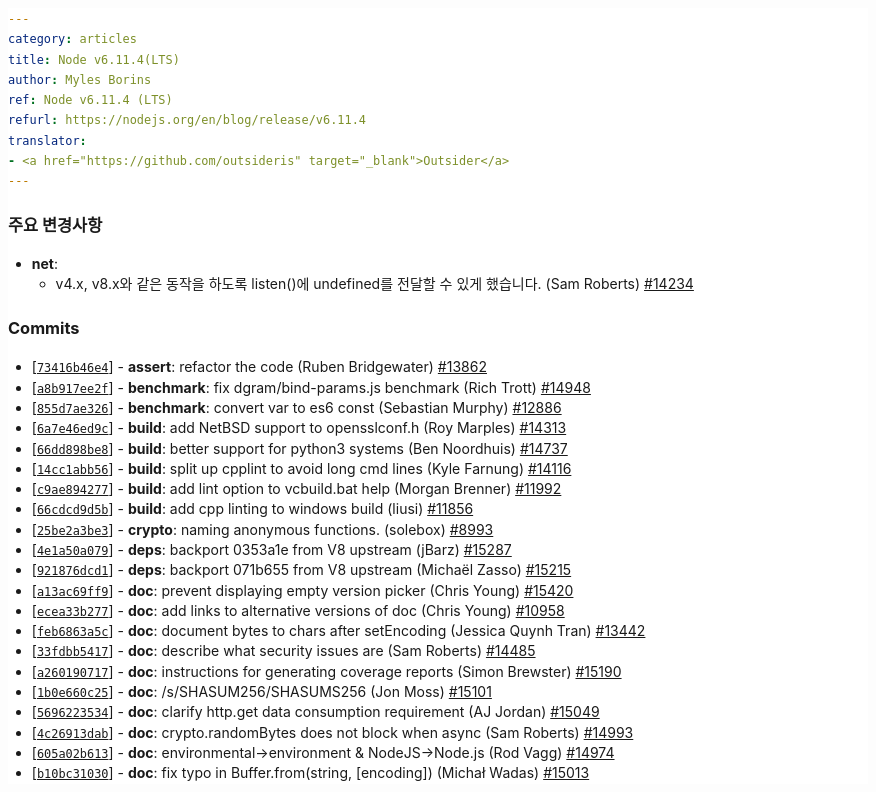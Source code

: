 ```yaml
---
category: articles
title: Node v6.11.4(LTS)
author: Myles Borins
ref: Node v6.11.4 (LTS)
refurl: https://nodejs.org/en/blog/release/v6.11.4
translator:
- <a href="https://github.com/outsideris" target="_blank">Outsider</a>
---
```




### 주요 변경사항

* **net**:
  - v4.x, v8.x와 같은 동작을 하도록 listen()에 undefined를 전달할 수 있게 했습니다.
    (Sam Roberts) [#14234](https://github.com/nodejs/node/pull/14234)

### Commits

* [[`73416b46e4`](https://github.com/nodejs/node/commit/73416b46e4)] - **assert**: refactor the code (Ruben Bridgewater) [#13862](https://github.com/nodejs/node/pull/13862)
* [[`a8b917ee2f`](https://github.com/nodejs/node/commit/a8b917ee2f)] - **benchmark**: fix dgram/bind-params.js benchmark (Rich Trott) [#14948](https://github.com/nodejs/node/pull/14948)
* [[`855d7ae326`](https://github.com/nodejs/node/commit/855d7ae326)] - **benchmark**: convert var to es6 const (Sebastian Murphy) [#12886](https://github.com/nodejs/node/pull/12886)
* [[`6a7e46ed9c`](https://github.com/nodejs/node/commit/6a7e46ed9c)] - **build**: add NetBSD support to opensslconf.h (Roy Marples) [#14313](https://github.com/nodejs/node/pull/14313)
* [[`66dd898be8`](https://github.com/nodejs/node/commit/66dd898be8)] - **build**: better support for python3 systems (Ben Noordhuis) [#14737](https://github.com/nodejs/node/pull/14737)
* [[`14cc1abb56`](https://github.com/nodejs/node/commit/14cc1abb56)] - **build**: split up cpplint to avoid long cmd lines (Kyle Farnung) [#14116](https://github.com/nodejs/node/pull/14116)
* [[`c9ae894277`](https://github.com/nodejs/node/commit/c9ae894277)] - **build**: add lint option to vcbuild.bat help (Morgan Brenner) [#11992](https://github.com/nodejs/node/pull/11992)
* [[`66cdcd9d5b`](https://github.com/nodejs/node/commit/66cdcd9d5b)] - **build**: add cpp linting to windows build (liusi) [#11856](https://github.com/nodejs/node/pull/11856)
* [[`25be2a3be3`](https://github.com/nodejs/node/commit/25be2a3be3)] - **crypto**: naming anonymous functions. (solebox) [#8993](https://github.com/nodejs/node/pull/8993)
* [[`4e1a50a079`](https://github.com/nodejs/node/commit/4e1a50a079)] - **deps**: backport 0353a1e from V8 upstream (jBarz) [#15287](https://github.com/nodejs/node/pull/15287)
* [[`921876dcd1`](https://github.com/nodejs/node/commit/921876dcd1)] - **deps**: backport 071b655 from V8 upstream (Michaël Zasso) [#15215](https://github.com/nodejs/node/pull/15215)
* [[`a13ac69ff9`](https://github.com/nodejs/node/commit/a13ac69ff9)] - **doc**: prevent displaying empty version picker (Chris Young) [#15420](https://github.com/nodejs/node/pull/15420)
* [[`ecea33b277`](https://github.com/nodejs/node/commit/ecea33b277)] - **doc**: add links to alternative versions of doc (Chris Young) [#10958](https://github.com/nodejs/node/pull/10958)
* [[`feb6863a5c`](https://github.com/nodejs/node/commit/feb6863a5c)] - **doc**: document bytes to chars after setEncoding (Jessica Quynh Tran) [#13442](https://github.com/nodejs/node/pull/13442)
* [[`33fdbb5417`](https://github.com/nodejs/node/commit/33fdbb5417)] - **doc**: describe what security issues are (Sam Roberts) [#14485](https://github.com/nodejs/node/pull/14485)
* [[`a260190717`](https://github.com/nodejs/node/commit/a260190717)] - **doc**: instructions for generating coverage reports (Simon Brewster) [#15190](https://github.com/nodejs/node/pull/15190)
* [[`1b0e660c25`](https://github.com/nodejs/node/commit/1b0e660c25)] - **doc**: /s/SHASUM256/SHASUMS256 (Jon Moss) [#15101](https://github.com/nodejs/node/pull/15101)
* [[`5696223534`](https://github.com/nodejs/node/commit/5696223534)] - **doc**: clarify http.get data consumption requirement (AJ Jordan) [#15049](https://github.com/nodejs/node/pull/15049)
* [[`4c26913dab`](https://github.com/nodejs/node/commit/4c26913dab)] - **doc**: crypto.randomBytes does not block when async (Sam Roberts) [#14993](https://github.com/nodejs/node/pull/14993)
* [[`605a02b613`](https://github.com/nodejs/node/commit/605a02b613)] - **doc**: environmental-\>environment & NodeJS-\>Node.js (Rod Vagg) [#14974](https://github.com/nodejs/node/pull/14974)
* [[`b10bc31030`](https://github.com/nodejs/node/commit/b10bc31030)] - **doc**: fix typo in Buffer.from(string, \[encoding\]) (Michał Wadas) [#15013](https://github.com/nodejs/node/pull/15013)